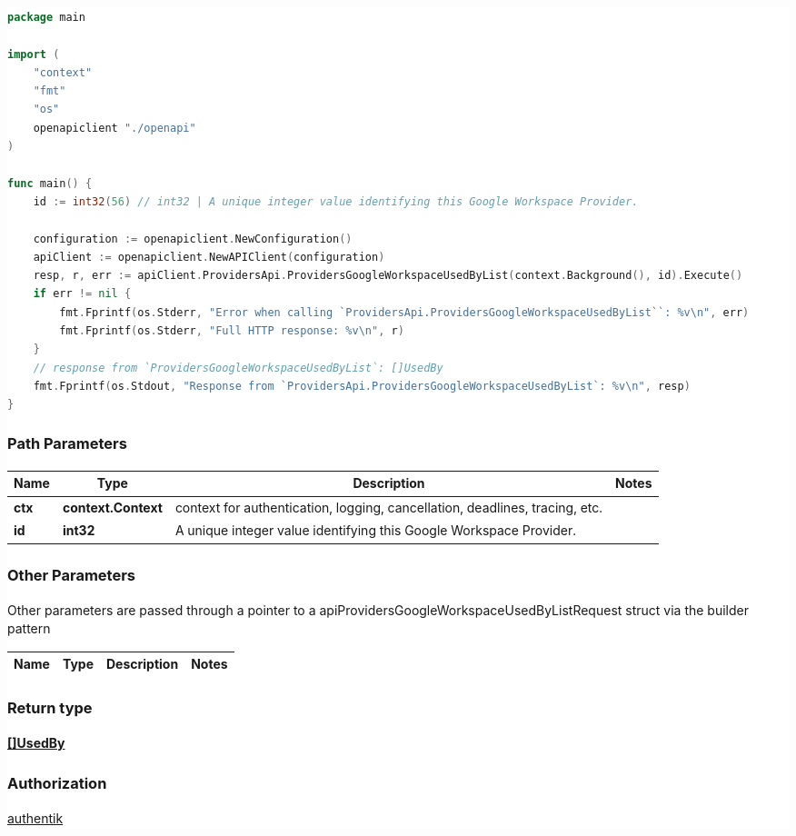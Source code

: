 ```go
package main

import (
    "context"
    "fmt"
    "os"
    openapiclient "./openapi"
)

func main() {
    id := int32(56) // int32 | A unique integer value identifying this Google Workspace Provider.

    configuration := openapiclient.NewConfiguration()
    apiClient := openapiclient.NewAPIClient(configuration)
    resp, r, err := apiClient.ProvidersApi.ProvidersGoogleWorkspaceUsedByList(context.Background(), id).Execute()
    if err != nil {
        fmt.Fprintf(os.Stderr, "Error when calling `ProvidersApi.ProvidersGoogleWorkspaceUsedByList``: %v\n", err)
        fmt.Fprintf(os.Stderr, "Full HTTP response: %v\n", r)
    }
    // response from `ProvidersGoogleWorkspaceUsedByList`: []UsedBy
    fmt.Fprintf(os.Stdout, "Response from `ProvidersApi.ProvidersGoogleWorkspaceUsedByList`: %v\n", resp)
}
```

### Path Parameters


Name | Type | Description  | Notes
------------- | ------------- | ------------- | -------------
**ctx** | **context.Context** | context for authentication, logging, cancellation, deadlines, tracing, etc.
**id** | **int32** | A unique integer value identifying this Google Workspace Provider. | 

### Other Parameters

Other parameters are passed through a pointer to a apiProvidersGoogleWorkspaceUsedByListRequest struct via the builder pattern


Name | Type | Description  | Notes
------------- | ------------- | ------------- | -------------


### Return type

[**[]UsedBy**](UsedBy.md)

### Authorization

[authentik](../README.md#authentik)
